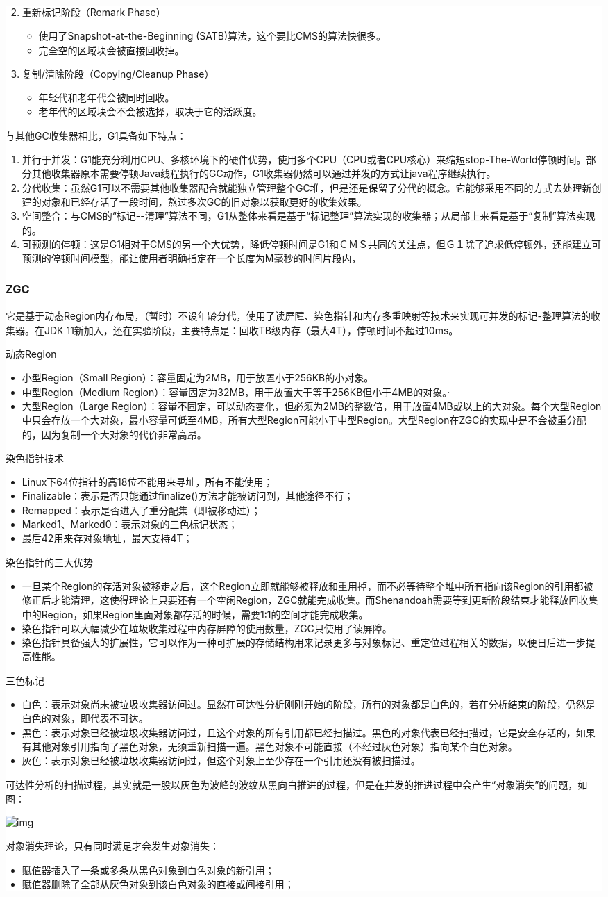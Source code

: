 2. 重新标记阶段（Remark Phase）
   - 使用了Snapshot-at-the-Beginning (SATB)算法，这个要比CMS的算法快很多。
   - 完全空的区域块会被直接回收掉。

3. 复制/清除阶段（Copying/Cleanup Phase）
   - 年轻代和老年代会被同时回收。
   - 老年代的区域块会不会被选择，取决于它的活跃度。

与其他GC收集器相比，G1具备如下特点：

1. 并行于并发：G1能充分利用CPU、多核环境下的硬件优势，使用多个CPU（CPU或者CPU核心）来缩短stop-The-World停顿时间。部分其他收集器原本需要停顿Java线程执行的GC动作，G1收集器仍然可以通过并发的方式让java程序继续执行。
2. 分代收集：虽然G1可以不需要其他收集器配合就能独立管理整个GC堆，但是还是保留了分代的概念。它能够采用不同的方式去处理新创建的对象和已经存活了一段时间，熬过多次GC的旧对象以获取更好的收集效果。
3. 空间整合：与CMS的“标记--清理”算法不同，G1从整体来看是基于“标记整理”算法实现的收集器；从局部上来看是基于“复制”算法实现的。
4. 可预测的停顿：这是G1相对于CMS的另一个大优势，降低停顿时间是G1和ＣＭＳ共同的关注点，但Ｇ１除了追求低停顿外，还能建立可预测的停顿时间模型，能让使用者明确指定在一个长度为M毫秒的时间片段内，

### ZGC
它是基于动态Region内存布局，（暂时）不设年龄分代，使用了读屏障、染色指针和内存多重映射等技术来实现可并发的标记-整理算法的收集器。在JDK 11新加入，还在实验阶段，主要特点是：回收TB级内存（最大4T），停顿时间不超过10ms。

动态Region
- 小型Region（Small Region）：容量固定为2MB，用于放置小于256KB的小对象。
- 中型Region（Medium Region）：容量固定为32MB，用于放置大于等于256KB但小于4MB的对象。·
- 大型Region（Large Region）：容量不固定，可以动态变化，但必须为2MB的整数倍，用于放置4MB或以上的大对象。每个大型Region中只会存放一个大对象，最小容量可低至4MB，所有大型Region可能小于中型Region。大型Region在ZGC的实现中是不会被重分配的，因为复制一个大对象的代价非常高昂。

染色指针技术
- Linux下64位指针的高18位不能用来寻址，所有不能使用；
- Finalizable：表示是否只能通过finalize()方法才能被访问到，其他途径不行；
- Remapped：表示是否进入了重分配集（即被移动过）；
- Marked1、Marked0：表示对象的三色标记状态；
- 最后42用来存对象地址，最大支持4T；

染色指针的三大优势
- 一旦某个Region的存活对象被移走之后，这个Region立即就能够被释放和重用掉，而不必等待整个堆中所有指向该Region的引用都被修正后才能清理，这使得理论上只要还有一个空闲Region，ZGC就能完成收集。而Shenandoah需要等到更新阶段结束才能释放回收集中的Region，如果Region里面对象都存活的时候，需要1:1的空间才能完成收集。
- 染色指针可以大幅减少在垃圾收集过程中内存屏障的使用数量，ZGC只使用了读屏障。
- 染色指针具备强大的扩展性，它可以作为一种可扩展的存储结构用来记录更多与对象标记、重定位过程相关的数据，以便日后进一步提高性能。

三色标记
- 白色：表示对象尚未被垃圾收集器访问过。显然在可达性分析刚刚开始的阶段，所有的对象都是白色的，若在分析结束的阶段，仍然是白色的对象，即代表不可达。
- 黑色：表示对象已经被垃圾收集器访问过，且这个对象的所有引用都已经扫描过。黑色的对象代表已经扫描过，它是安全存活的，如果有其他对象引用指向了黑色对象，无须重新扫描一遍。黑色对象不可能直接（不经过灰色对象）指向某个白色对象。
- 灰色：表示对象已经被垃圾收集器访问过，但这个对象上至少存在一个引用还没有被扫描过。

可达性分析的扫描过程，其实就是一股以灰色为波峰的波纹从黑向白推进的过程，但是在并发的推进过程中会产生“对象消失”的问题，如图：

![img](./img/aHR0cHM6Ly91cGxvYWQtaW1hZ2VzLmppYW5zaHUuaW8vdXBsb2FkX2ltYWdlcy82NDY0MDg2LWY0NDI4NzdkNjQ4YmU2NWIucG5n.png)

对象消失理论，只有同时满足才会发生对象消失：
- 赋值器插入了一条或多条从黑色对象到白色对象的新引用；
- 赋值器删除了全部从灰色对象到该白色对象的直接或间接引用；
